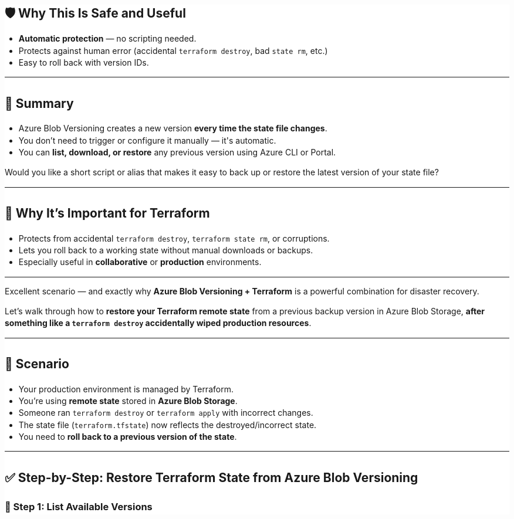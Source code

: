 
## 🛡️ Why This Is Safe and Useful

* **Automatic protection** — no scripting needed.
* Protects against human error (accidental `terraform destroy`, bad `state rm`, etc.)
* Easy to roll back with version IDs.

---

## 📌 Summary

* Azure Blob Versioning creates a new version **every time the state file changes**.
* You don’t need to trigger or configure it manually — it's automatic.
* You can **list, download, or restore** any previous version using Azure CLI or Portal.

Would you like a short script or alias that makes it easy to back up or restore the latest version of your state file?


---

## 🔐 Why It’s Important for Terraform

* Protects from accidental `terraform destroy`, `terraform state rm`, or corruptions.
* Lets you roll back to a working state without manual downloads or backups.
* Especially useful in **collaborative** or **production** environments.

---
Excellent scenario — and exactly why **Azure Blob Versioning + Terraform** is a powerful combination for disaster recovery.

Let’s walk through how to **restore your Terraform remote state** from a previous backup version in Azure Blob Storage, **after something like a `terraform destroy` accidentally wiped production resources**.

---

## 🧨 Scenario

* Your production environment is managed by Terraform.
* You’re using **remote state** stored in **Azure Blob Storage**.
* Someone ran `terraform destroy` or `terraform apply` with incorrect changes.
* The state file (`terraform.tfstate`) now reflects the destroyed/incorrect state.
* You need to **roll back to a previous version of the state**.

---

## ✅ Step-by-Step: Restore Terraform State from Azure Blob Versioning

### 🔹 Step 1: List Available Versions

